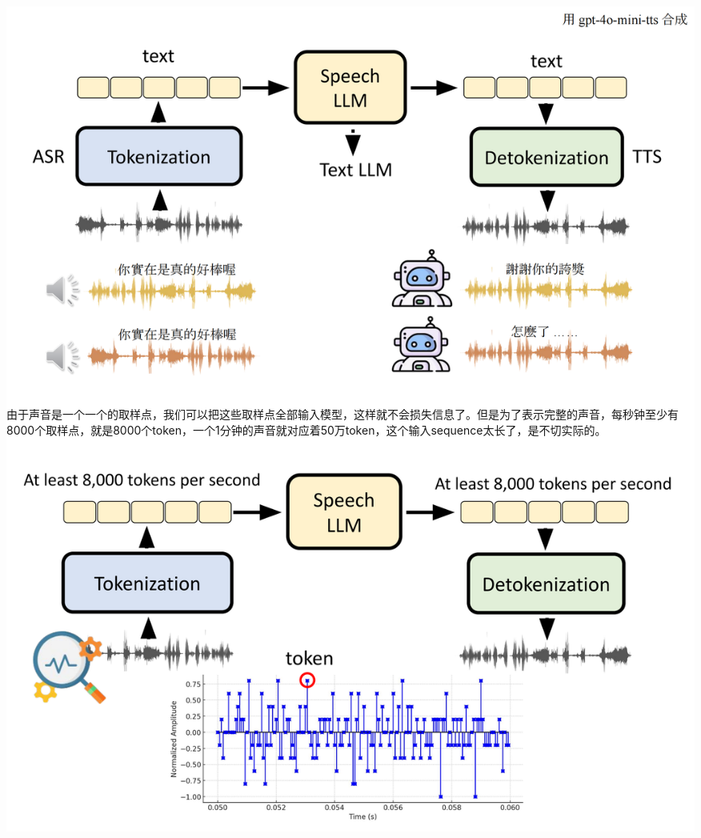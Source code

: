 ![](img/可以听和说的语音语言模型-20250720152458.png)

由于声音是一个一个的取样点，我们可以把这些取样点全部输入模型，这样就不会损失信息了。但是为了表示完整的声音，每秒钟至少有8000个取样点，就是8000个token，一个1分钟的声音就对应着50万token，这个输入sequence太长了，是不切实际的。

![](img/可以听和说的语音语言模型-20250720152954.png)
